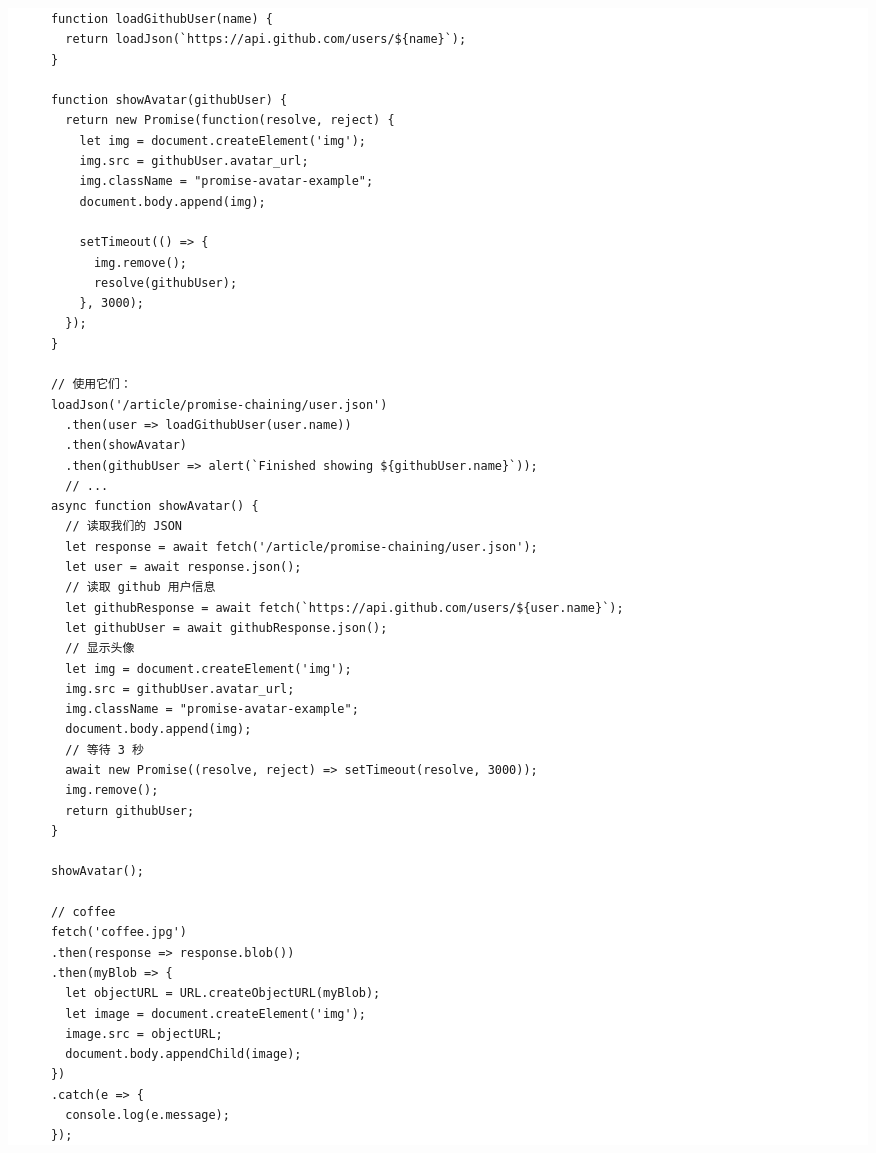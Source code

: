 		  function loadGithubUser(name) {
		    return loadJson(`https://api.github.com/users/${name}`);
		  }
		  
		  function showAvatar(githubUser) {
		    return new Promise(function(resolve, reject) {
		      let img = document.createElement('img');
		      img.src = githubUser.avatar_url;
		      img.className = "promise-avatar-example";
		      document.body.append(img);
		  
		      setTimeout(() => {
		        img.remove();
		        resolve(githubUser);
		      }, 3000);
		    });
		  }
		  
		  // 使用它们：
		  loadJson('/article/promise-chaining/user.json')
		    .then(user => loadGithubUser(user.name))
		    .then(showAvatar)
		    .then(githubUser => alert(`Finished showing ${githubUser.name}`));
		    // ...
		  async function showAvatar() {
		    // 读取我们的 JSON
		    let response = await fetch('/article/promise-chaining/user.json');
		    let user = await response.json();
		    // 读取 github 用户信息
		    let githubResponse = await fetch(`https://api.github.com/users/${user.name}`);
		    let githubUser = await githubResponse.json();
		    // 显示头像
		    let img = document.createElement('img');
		    img.src = githubUser.avatar_url;
		    img.className = "promise-avatar-example";
		    document.body.append(img);
		    // 等待 3 秒
		    await new Promise((resolve, reject) => setTimeout(resolve, 3000));
		    img.remove();
		    return githubUser;
		  }
		  
		  showAvatar();
		  
		  // coffee
		  fetch('coffee.jpg')
		  .then(response => response.blob())
		  .then(myBlob => {
		    let objectURL = URL.createObjectURL(myBlob);
		    let image = document.createElement('img');
		    image.src = objectURL;
		    document.body.appendChild(image);
		  })
		  .catch(e => {
		    console.log(e.message);
		  });
		  